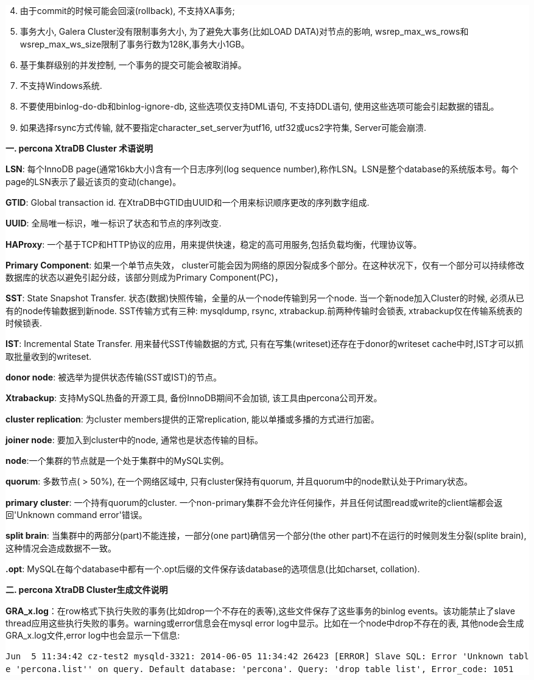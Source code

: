 4. 由于commit的时候可能会回滚(rollback), 不支持XA事务;

5. 事务大小, Galera Cluster没有限制事务大小, 为了避免大事务(比如LOAD DATA)对节点的影响, wsrep_max_ws_rows和wsrep_max_ws_size限制了事务行数为128K,事务大小1GB。

6. 基于集群级别的并发控制, 一个事务的提交可能会被取消掉。

7. 不支持Windows系统.

8. 不要使用binlog-do-db和binlog-ignore-db, 这些选项仅支持DML语句, 不支持DDL语句, 使用这些选项可能会引起数据的错乱。

9. 如果选择rsync方式传输, 就不要指定character_set_server为utf16, utf32或ucs2字符集, Server可能会崩溃.
</pre>

<strong>一. percona XtraDB Cluster 术语说明</strong>

<b>LSN</b>: 每个InnoDB page(通常16kb大小)含有一个日志序列(log sequence number),称作LSN。LSN是整个database的系统版本号。每个page的LSN表示了最近该页的变动(change)。

<b>GTID</b>: Global transaction id. 在XtraDB中GTID由UUID和一个用来标识顺序更改的序列数字组成.

<b>UUID</b>: 全局唯一标识，唯一标识了状态和节点的序列改变.

<b>HAProxy</b>: 一个基于TCP和HTTP协议的应用，用来提供快速，稳定的高可用服务,包括负载均衡，代理协议等。

<b>Primary Component</b>: 如果一个单节点失效， cluster可能会因为网络的原因分裂成多个部分。在这种状况下，仅有一个部分可以持续修改数据库的状态以避免引起分歧，该部分则成为Primary Component(PC)，

<b>SST</b>: State Snapshot Transfer. 状态(数据)快照传输，全量的从一个node传输到另一个node. 当一个新node加入Cluster的时候, 必须从已有的node传输数据到新node. SST传输方式有三种: mysqldump, rsync, xtrabackup.前两种传输时会锁表, xtrabackup仅在传输系统表的时候锁表.

<b>IST</b>: Incremental State Transfer. 用来替代SST传输数据的方式, 只有在写集(writeset)还存在于donor的writeset cache中时,IST才可以抓取批量收到的writeset.

<b>donor node</b>:  被选举为提供状态传输(SST或IST)的节点。

<b>Xtrabackup</b>: 支持MySQL热备的开源工具, 备份InnoDB期间不会加锁, 该工具由percona公司开发。

<b>cluster replication</b>: 为cluster members提供的正常replication, 能以单播或多播的方式进行加密。

<b>joiner node</b>: 要加入到cluster中的node, 通常也是状态传输的目标。

<b>node</b>:一个集群的节点就是一个处于集群中的MySQL实例。

<b>quorum</b>: 多数节点( > 50%), 在一个网络区域中, 只有cluster保持有quorum, 并且quorum中的node默认处于Primary状态。

<b>primary cluster</b>: 一个持有quorum的cluster. 一个non-primary集群不会允许任何操作，并且任何试图read或write的client端都会返回'Unknown command error'错误。

<b>split brain</b>: 当集群中的两部分(part)不能连接，一部分(one part)确信另一个部分(the other part)不在运行的时候则发生分裂(splite brain), 这种情况会造成数据不一致。

<b>.opt</b>: MySQL在每个database中都有一个.opt后缀的文件保存该database的选项信息(比如charset, collation).


<strong>二. percona XtraDB Cluster生成文件说明</strong>

<b>GRA_x.log</b>：在row格式下执行失败的事务(比如drop一个不存在的表等),这些文件保存了这些事务的binlog events。该功能禁止了slave thread应用这些执行失败的事务。warning或error信息会在mysql error log中显示。比如在一个node中drop不存在的表, 其他node会生成GRA_x.log文件,error log中也会显示一下信息:
<pre>
Jun  5 11:34:42 cz-test2 mysqld-3321: 2014-06-05 11:34:42 26423 [ERROR] Slave SQL: Error 'Unknown table 'percona.list'' on query. Default database: 'percona'. Query: 'drop table list', Error_code: 1051
</pre>
